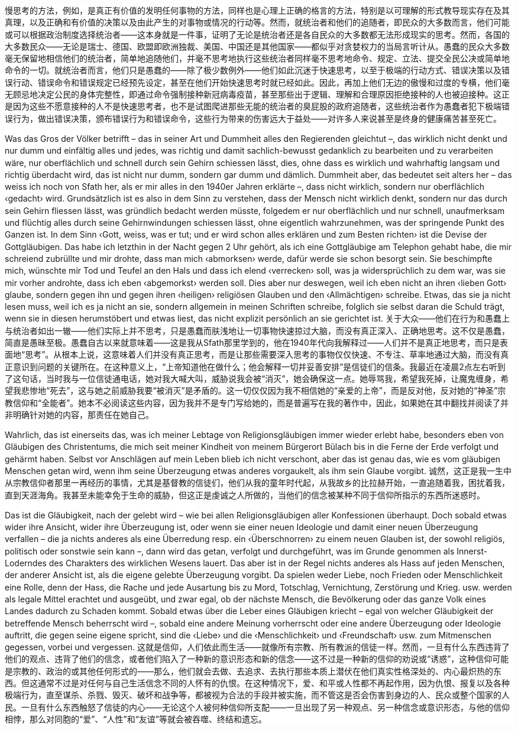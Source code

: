 慢思考的方法，例如，是真正有价值的发明任何事物的方法，同样也是心理上正确的格言的方法，特别是以可理解的形式教导现实存在及其真理，以及正确和有价值的决策以及由此产生的对事物或情况的行动等。然而，就统治者和他们的追随者，即民众的大多数而言，他们可能或可以根据政治制度选择统治者——这本身就是一件事，证明了无论是统治者还是各自民众的大多数都无法形成现实的思考。然而，各国的大多数民众——无论是瑞士、德国、欧盟即欧洲独裁、美国、中国还是其他国家——都似乎对贪婪权力的当局言听计从。愚蠢的民众大多数毫无保留地相信他们的统治者，简单地追随他们，并毫不思考地执行这些统治者同样毫不思考地命令、规定、立法、提交全民公决或简单地命令的一切。就统治者而言，他们只是愚蠢的——除了极少数例外——他们如此沉迷于快速思考，以至于极端的行动方式、错误决策以及错误行动、错误命令和错误规定已经预先设定，甚至在他们开始快速思考时就已经如此。因此，再加上他们无边的傲慢和过度的专横，他们毫无顾忌地决定公民的身体完整性，即通过命令强制接种新冠病毒疫苗，甚至那些出于逻辑、理解和合理原因拒绝接种的人也被迫接种。这正是因为这些不愿意接种的人不是快速思考者，也不是试图爬进那些无能的统治者的臭屁股的政府追随者，这些统治者作为愚蠢者犯下极端错误行为，做出错误决策，颁布错误行为和错误命令，这些行为带来的伤害远大于益处——对许多人来说甚至是终身的健康痛苦甚至死亡。

Was das Gros der Völker betrifft – das in seiner Art und Dummheit alles den Regierenden gleichtut –, das wirklich nicht denkt und nur dumm und einfältig alles und jedes, was richtig und damit sachlich-bewusst gedanklich zu bearbeiten und zu verarbeiten wäre, nur oberflächlich und schnell durch sein Gehirn schiessen lässt, dies, ohne dass es wirklich und wahrhaftig langsam und richtig überdacht wird, das ist nicht nur dumm, sondern gar dumm und dämlich. Dummheit aber, das bedeutet seit alters her – das weiss ich noch von Sfath her, als er mir alles in den 1940er Jahren erklärte –, dass nicht wirklich, sondern nur oberflächlich ‹gedacht› wird. Grundsätzlich ist es also in dem Sinn zu verstehen, dass der Mensch nicht wirklich denkt, sondern nur das durch sein Gehirn fliessen lässt, was gründlich bedacht werden müsste, folgedem er nur oberflächlich und nur schnell, unaufmerksam und flüchtig alles durch seine Gehirnwindungen schiessen lässt, ohne eigentlich wahrzunehmen, was der springende Punkt des Ganzen ist. In dem Sinn ‹Gott, weiss, was er tut; und er wird schon alles erklären und zum Besten richten› ist die Devise der Gottgläubigen. Das habe ich letzthin in der Nacht gegen 2 Uhr gehört, als ich eine Gottgläubige am Telephon gehabt habe, die mir schreiend zubrüllte und mir drohte, dass man mich ‹abmorksen› werde, dafür werde sie schon besorgt sein. Sie beschimpfte mich, wünschte mir Tod und Teufel an den Hals und dass ich elend ‹verrecken› soll, was ja widersprüchlich zu dem war, was sie mir vorher androhte, dass ich eben ‹abgemorkst› werden soll. Dies aber nur deswegen, weil ich eben nicht an ihren ‹lieben Gott› glaube, sondern gegen ihn und gegen ihren ‹heiligen› religiösen Glauben und den ‹Allmächtigen› schreibe. Etwas, das sie ja nicht lesen muss, weil ich es ja nicht an sie, sondern allgemein in meinen Schriften schreibe, folglich sie selbst daran die Schuld trägt, wenn sie in diesen herumstöbert und etwas liest, das nicht explizit persönlich an sie gerichtet ist.
关于大众——他们在行为和愚蠢上与统治者如出一辙——他们实际上并不思考，只是愚蠢而肤浅地让一切事物快速掠过大脑，而没有真正深入、正确地思考。这不仅是愚蠢，简直是愚昧至极。愚蠢自古以来就意味着——这是我从Sfath那里学到的，他在1940年代向我解释过——人们并不是真正地思考，而只是表面地“思考”。从根本上说，这意味着人们并没有真正思考，而是让那些需要深入思考的事物仅仅快速、不专注、草率地通过大脑，而没有真正意识到问题的关键所在。在这种意义上，“上帝知道他在做什么；他会解释一切并妥善安排”是信徒们的信条。我最近在凌晨2点左右听到了这句话，当时我与一位信徒通电话，她对我大喊大叫，威胁说我会被“消灭”，她会确保这一点。她辱骂我，希望我死掉，让魔鬼缠身，希望我悲惨地“死去”，这与她之前威胁我要“被消灭”是矛盾的。这一切仅仅因为我不相信她的“亲爱的上帝”，而是反对他，反对她的“神圣”宗教信仰和“全能者”。她本不必阅读这些内容，因为我并不是专门写给她的，而是普遍写在我的著作中，因此，如果她在其中翻找并阅读了并非明确针对她的内容，那责任在她自己。

Wahrlich, das ist einerseits das, was ich meiner Lebtage von Religionsgläubigen immer wieder erlebt habe, besonders eben von Gläubigen des Christentums, die mich seit meiner Kindheit von meinem Bürgerort Bülach bis in die Ferne der Erde verfolgt und gehärmt haben. Selbst vor Anschlägen auf mein Leben blieb ich nicht verschont, aber das ist genau das, wie es vom gläubigen Menschen getan wird, wenn ihm seine Überzeugung etwas anderes vorgaukelt, als ihm sein Glaube vorgibt.
诚然，这正是我一生中从宗教信仰者那里一再经历的事情，尤其是基督教的信徒们，他们从我的童年时代起，从我故乡的比拉赫开始，一直追随着我，困扰着我，直到天涯海角。我甚至未能幸免于生命的威胁，但这正是虔诚之人所做的，当他们的信念被某种不同于信仰所指示的东西所迷惑时。

Das ist die Gläubigkeit, nach der gelebt wird – wie bei allen Religionsgläubigen aller Konfessionen überhaupt. Doch sobald etwas wider ihre Ansicht, wider ihre Überzeugung ist, oder wenn sie einer neuen Ideologie und damit einer neuen Überzeugung verfallen – die ja nichts anderes als eine Überredung resp. ein ‹Überschnorren› zu einem neuen Glauben ist, der sowohl religiös, politisch oder sonstwie sein kann –, dann wird das getan, verfolgt und durchgeführt, was im Grunde genommen als Innerst-Loderndes des Charakters des wirklichen Wesens lauert. Das aber ist in der Regel nichts anderes als Hass auf jeden Menschen, der anderer Ansicht ist, als die eigene gelebte Überzeugung vorgibt. Da spielen weder Liebe, noch Frieden oder Menschlichkeit eine Rolle, denn der Hass, die Rache und jede Ausartung bis zu Mord, Totschlag, Vernichtung, Zerstörung und Krieg. usw. werden als legale Mittel erachtet und ausgeübt, und zwar egal, ob der nächste Mensch, die Bevölkerung oder das ganze Volk eines Landes dadurch zu Schaden kommt. Sobald etwas über die Leber eines Gläubigen kriecht – egal von welcher Gläubigkeit der betreffende Mensch beherrscht wird –, sobald eine andere Meinung vorherrscht oder eine andere Überzeugung oder Ideologie auftritt, die gegen seine eigene spricht, sind die ‹Liebe› und die ‹Menschlichkeit› und ‹Freundschaft› usw. zum Mitmenschen gegessen, vorbei und vergessen.
这就是信仰，人们依此而生活——就像所有宗教、所有教派的信徒一样。然而，一旦有什么东西违背了他们的观点、违背了他们的信念，或者他们陷入了一种新的意识形态和新的信念——这不过是一种新的信仰的劝说或“诱惑”，这种信仰可能是宗教的、政治的或其他任何形式的——那么，他们就会去做、去追求、去执行那些本质上潜伏在他们真实性格深处的、内心最炽热的东西。但这通常不过是对任何与自己生活信念不同的人怀有的仇恨。在这种情况下，爱、和平或人性都不再起作用，因为仇恨、报复以及各种极端行为，直至谋杀、杀戮、毁灭、破坏和战争等，都被视为合法的手段并被实施，而不管这是否会伤害到身边的人、民众或整个国家的人民。一旦有什么东西触怒了信徒的内心——无论这个人被何种信仰所支配——一旦出现了另一种观点、另一种信念或意识形态，与他的信仰相悖，那么对同胞的“爱”、“人性”和“友谊”等就会被吞噬、终结和遗忘。
